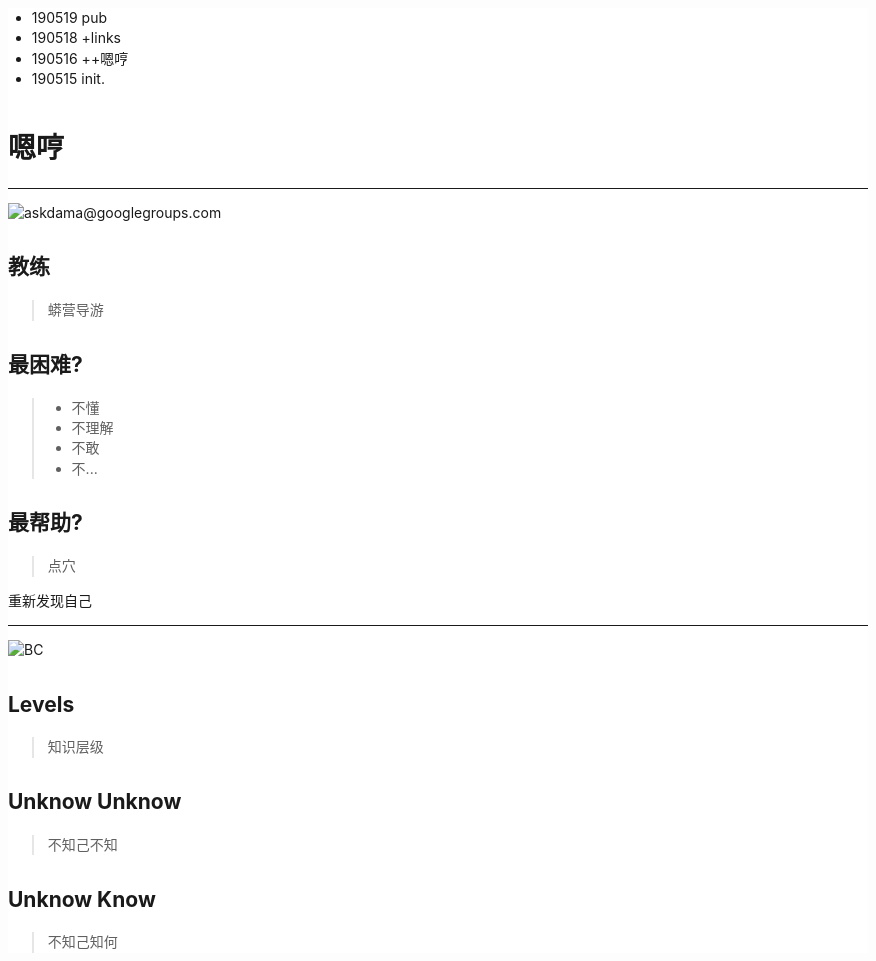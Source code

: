 - 190519 pub
- 190518 +links
- 190516 ++嗯哼
- 190515 init.













# 嗯哼


-------

![askdama@googlegroups.com](http://openmindclub.zoomquiet.top/res/KEEP/kcn_ask-dama.jpg?imageView2/2/h/420)

## 教练
> 蟒营导游


## 最困难?

> - 不懂
> - 不理解
> - 不敢
> - 不...

## 最帮助?
> 点穴

重新发现自己


-------

![BC](img/autism_临场性自闭.png)

## Levels
> 知识层级

## Unknow Unknow
> 不知己不知

## Unknow Know
> 不知己知何
